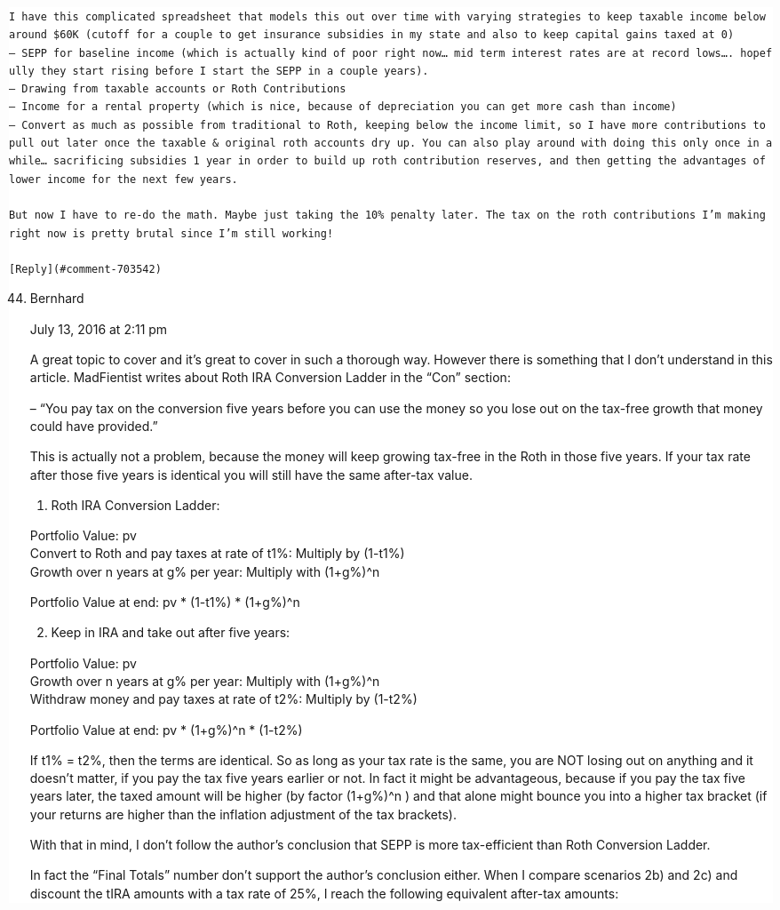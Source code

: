     I have this complicated spreadsheet that models this out over time with varying strategies to keep taxable income below around $60K (cutoff for a couple to get insurance subsidies in my state and also to keep capital gains taxed at 0)  
    – SEPP for baseline income (which is actually kind of poor right now… mid term interest rates are at record lows…. hopefully they start rising before I start the SEPP in a couple years).  
    – Drawing from taxable accounts or Roth Contributions  
    – Income for a rental property (which is nice, because of depreciation you can get more cash than income)  
    – Convert as much as possible from traditional to Roth, keeping below the income limit, so I have more contributions to pull out later once the taxable & original roth accounts dry up. You can also play around with doing this only once in awhile… sacrificing subsidies 1 year in order to build up roth contribution reserves, and then getting the advantages of lower income for the next few years.

    But now I have to re-do the math. Maybe just taking the 10% penalty later. The tax on the roth contributions I’m making right now is pretty brutal since I’m still working!

    [Reply](#comment-703542)
44. Bernhard

    July 13, 2016 at 2:11 pm

    A great topic to cover and it’s great to cover in such a thorough way. However there is something that I don’t understand in this article. MadFientist writes about Roth IRA Conversion Ladder in the “Con” section:

    – “You pay tax on the conversion five years before you can use the money so you lose out on the tax-free growth that money could have provided.”

    This is actually not a problem, because the money will keep growing tax-free in the Roth in those five years. If your tax rate after those five years is identical you will still have the same after-tax value.

    1. Roth IRA Conversion Ladder:

    Portfolio Value: pv  
    Convert to Roth and pay taxes at rate of t1%: Multiply by (1-t1%)  
    Growth over n years at g% per year: Multiply with (1+g%)^n

    Portfolio Value at end: pv \* (1-t1%) \* (1+g%)^n

    2. Keep in IRA and take out after five years:

    Portfolio Value: pv  
    Growth over n years at g% per year: Multiply with (1+g%)^n  
    Withdraw money and pay taxes at rate of t2%: Multiply by (1-t2%)

    Portfolio Value at end: pv \* (1+g%)^n \* (1-t2%)

    If t1% = t2%, then the terms are identical. So as long as your tax rate is the same, you are NOT losing out on anything and it doesn’t matter, if you pay the tax five years earlier or not. In fact it might be advantageous, because if you pay the tax five years later, the taxed amount will be higher (by factor (1+g%)^n ) and that alone might bounce you into a higher tax bracket (if your returns are higher than the inflation adjustment of the tax brackets).

    With that in mind, I don’t follow the author’s conclusion that SEPP is more tax-efficient than Roth Conversion Ladder.

    In fact the “Final Totals” number don’t support the author’s conclusion either. When I compare scenarios 2b) and 2c) and discount the tIRA amounts with a tax rate of 25%, I reach the following equivalent after-tax amounts:

